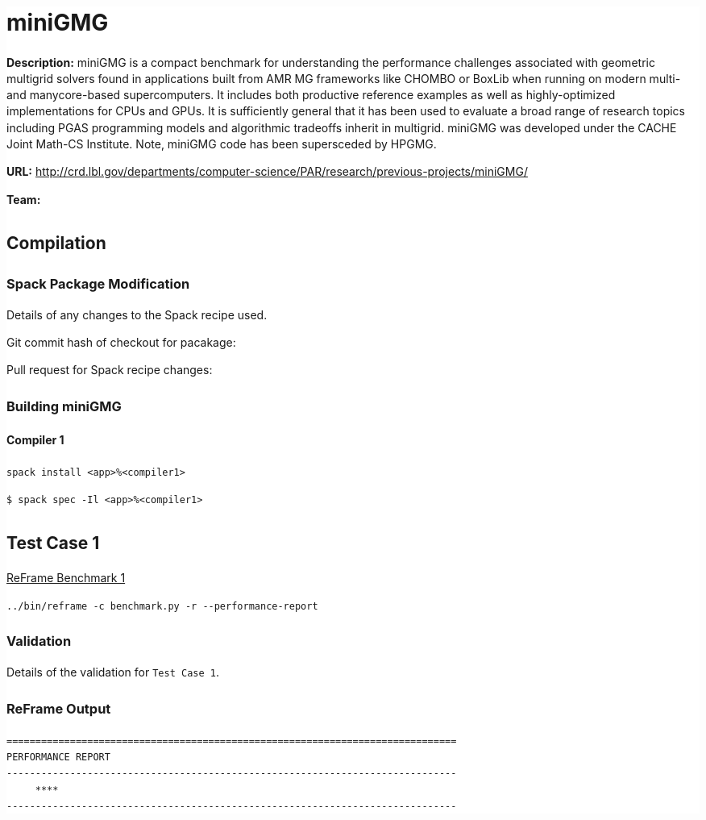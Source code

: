 # miniGMG 

**Description:** miniGMG is a compact benchmark for understanding the performance challenges associated with geometric multigrid solvers found in applications built from AMR MG frameworks like CHOMBO or BoxLib when running on modern multi- and manycore-based supercomputers. It includes both productive reference examples as well as highly-optimized implementations for CPUs and GPUs. It is sufficiently general that it has been used to evaluate a broad range of research topics including PGAS programming models and algorithmic tradeoffs inherit in multigrid. miniGMG was developed under the CACHE Joint Math-CS Institute. Note, miniGMG code has been supersceded by HPGMG.

**URL:** http://crd.lbl.gov/departments/computer-science/PAR/research/previous-projects/miniGMG/

**Team:**  

## Compilation

### Spack Package Modification

Details of any changes to the Spack recipe used.

Git commit hash of checkout for pacakage:

Pull request for Spack recipe changes:

### Building miniGMG



#### Compiler 1

```
spack install <app>%<compiler1>
```

```
$ spack spec -Il <app>%<compiler1>

```

## Test Case 1

[ReFrame Benchmark 1](#)

```
../bin/reframe -c benchmark.py -r --performance-report
```

### Validation

Details of the validation for `Test Case 1`.


### ReFrame Output

```
==============================================================================
PERFORMANCE REPORT
------------------------------------------------------------------------------
     **** 
------------------------------------------------------------------------------
```
